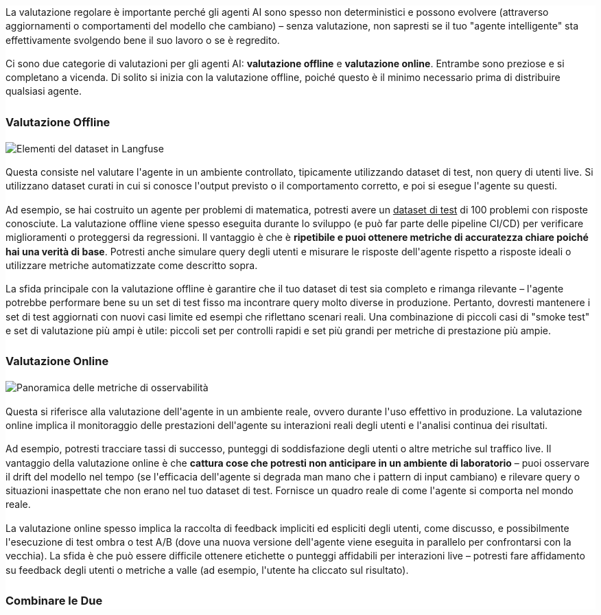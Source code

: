 La valutazione regolare è importante perché gli agenti AI sono spesso non deterministici e possono evolvere (attraverso aggiornamenti o comportamenti del modello che cambiano) – senza valutazione, non sapresti se il tuo "agente intelligente" sta effettivamente svolgendo bene il suo lavoro o se è regredito.

Ci sono due categorie di valutazioni per gli agenti AI: **valutazione offline** e **valutazione online**. Entrambe sono preziose e si completano a vicenda. Di solito si inizia con la valutazione offline, poiché questo è il minimo necessario prima di distribuire qualsiasi agente.

### Valutazione Offline

![Elementi del dataset in Langfuse](https://langfuse.com/images/cookbook/example-autogen-evaluation/example-dataset.png)

Questa consiste nel valutare l'agente in un ambiente controllato, tipicamente utilizzando dataset di test, non query di utenti live. Si utilizzano dataset curati in cui si conosce l'output previsto o il comportamento corretto, e poi si esegue l'agente su questi.

Ad esempio, se hai costruito un agente per problemi di matematica, potresti avere un [dataset di test](https://huggingface.co/datasets/gsm8k) di 100 problemi con risposte conosciute. La valutazione offline viene spesso eseguita durante lo sviluppo (e può far parte delle pipeline CI/CD) per verificare miglioramenti o proteggersi da regressioni. Il vantaggio è che è **ripetibile e puoi ottenere metriche di accuratezza chiare poiché hai una verità di base**. Potresti anche simulare query degli utenti e misurare le risposte dell'agente rispetto a risposte ideali o utilizzare metriche automatizzate come descritto sopra.

La sfida principale con la valutazione offline è garantire che il tuo dataset di test sia completo e rimanga rilevante – l'agente potrebbe performare bene su un set di test fisso ma incontrare query molto diverse in produzione. Pertanto, dovresti mantenere i set di test aggiornati con nuovi casi limite ed esempi che riflettano scenari reali​. Una combinazione di piccoli casi di "smoke test" e set di valutazione più ampi è utile: piccoli set per controlli rapidi e set più grandi per metriche di prestazione più ampie​.

### Valutazione Online

![Panoramica delle metriche di osservabilità](https://langfuse.com/images/cookbook/example-autogen-evaluation/dashboard.png)

Questa si riferisce alla valutazione dell'agente in un ambiente reale, ovvero durante l'uso effettivo in produzione. La valutazione online implica il monitoraggio delle prestazioni dell'agente su interazioni reali degli utenti e l'analisi continua dei risultati.

Ad esempio, potresti tracciare tassi di successo, punteggi di soddisfazione degli utenti o altre metriche sul traffico live. Il vantaggio della valutazione online è che **cattura cose che potresti non anticipare in un ambiente di laboratorio** – puoi osservare il drift del modello nel tempo (se l'efficacia dell'agente si degrada man mano che i pattern di input cambiano) e rilevare query o situazioni inaspettate che non erano nel tuo dataset di test​. Fornisce un quadro reale di come l'agente si comporta nel mondo reale.

La valutazione online spesso implica la raccolta di feedback impliciti ed espliciti degli utenti, come discusso, e possibilmente l'esecuzione di test ombra o test A/B (dove una nuova versione dell'agente viene eseguita in parallelo per confrontarsi con la vecchia). La sfida è che può essere difficile ottenere etichette o punteggi affidabili per interazioni live – potresti fare affidamento su feedback degli utenti o metriche a valle (ad esempio, l'utente ha cliccato sul risultato).

### Combinare le Due
